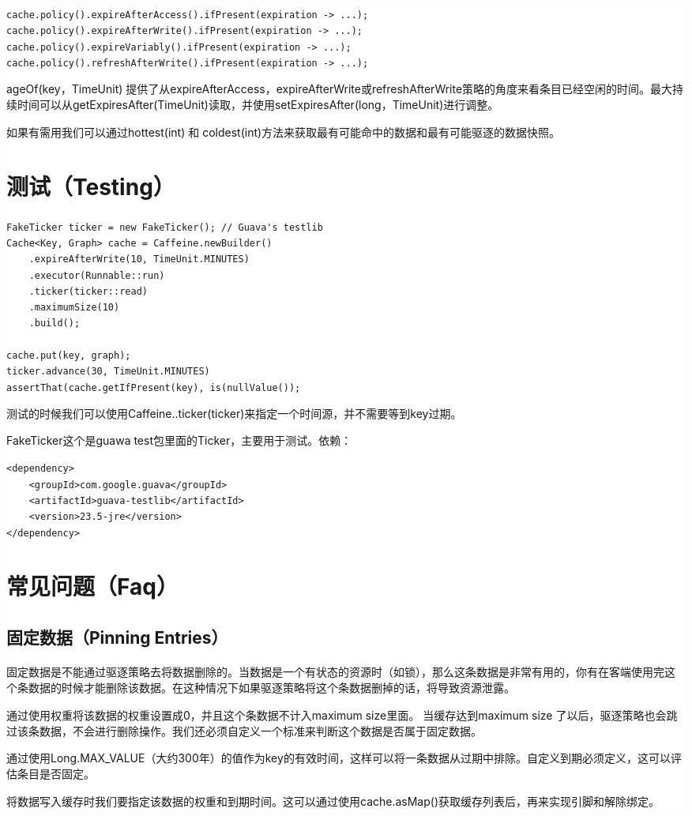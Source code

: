 ```
cache.policy().expireAfterAccess().ifPresent(expiration -> ...);
cache.policy().expireAfterWrite().ifPresent(expiration -> ...);
cache.policy().expireVariably().ifPresent(expiration -> ...);
cache.policy().refreshAfterWrite().ifPresent(expiration -> ...);
```

ageOf(key，TimeUnit) 提供了从expireAfterAccess，expireAfterWrite或refreshAfterWrite策略的角度来看条目已经空闲的时间。最大持续时间可以从getExpiresAfter(TimeUnit)读取，并使用setExpiresAfter(long，TimeUnit)进行调整。

如果有需用我们可以通过hottest(int) 和 coldest(int)方法来获取最有可能命中的数据和最有可能驱逐的数据快照。

# 测试（Testing）

```
FakeTicker ticker = new FakeTicker(); // Guava's testlib
Cache<Key, Graph> cache = Caffeine.newBuilder()
    .expireAfterWrite(10, TimeUnit.MINUTES)
    .executor(Runnable::run)
    .ticker(ticker::read)
    .maximumSize(10)
    .build();

cache.put(key, graph);
ticker.advance(30, TimeUnit.MINUTES)
assertThat(cache.getIfPresent(key), is(nullValue());
```

测试的时候我们可以使用Caffeine..ticker(ticker)来指定一个时间源，并不需要等到key过期。

FakeTicker这个是guawa test包里面的Ticker，主要用于测试。依赖：

```
<dependency>
    <groupId>com.google.guava</groupId>
    <artifactId>guava-testlib</artifactId>
    <version>23.5-jre</version>
</dependency>
```

# 常见问题（Faq）

## 固定数据（Pinning Entries）

固定数据是不能通过驱逐策略去将数据删除的。当数据是一个有状态的资源时（如锁），那么这条数据是非常有用的，你有在客端使用完这个条数据的时候才能删除该数据。在这种情况下如果驱逐策略将这个条数据删掉的话，将导致资源泄露。

通过使用权重将该数据的权重设置成0，并且这个条数据不计入maximum size里面。 当缓存达到maximum size 了以后，驱逐策略也会跳过该条数据，不会进行删除操作。我们还必须自定义一个标准来判断这个数据是否属于固定数据。

通过使用Long.MAX_VALUE（大约300年）的值作为key的有效时间，这样可以将一条数据从过期中排除。自定义到期必须定义，这可以评估条目是否固定。

将数据写入缓存时我们要指定该数据的权重和到期时间。这可以通过使用cache.asMap()获取缓存列表后，再来实现引脚和解除绑定。
